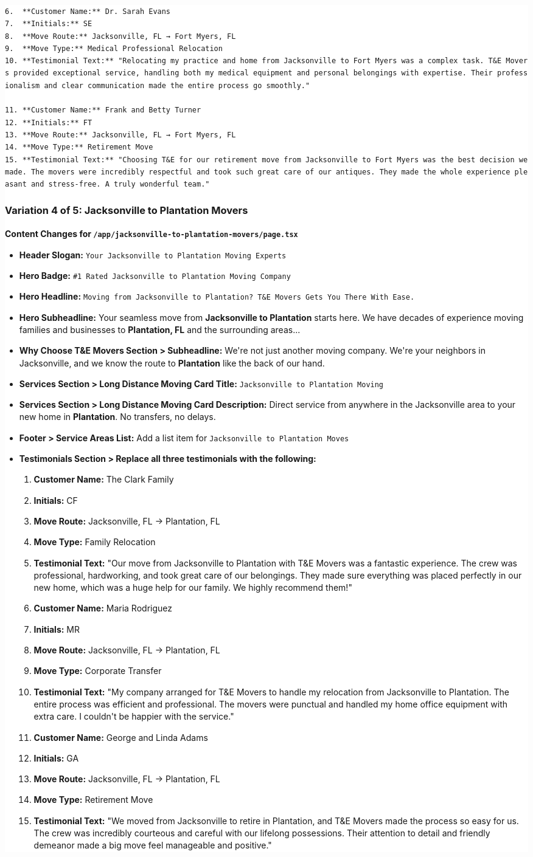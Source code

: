     6.  **Customer Name:** Dr. Sarah Evans
    7.  **Initials:** SE
    8.  **Move Route:** Jacksonville, FL → Fort Myers, FL
    9.  **Move Type:** Medical Professional Relocation
    10. **Testimonial Text:** "Relocating my practice and home from Jacksonville to Fort Myers was a complex task. T&E Movers provided exceptional service, handling both my medical equipment and personal belongings with expertise. Their professionalism and clear communication made the entire process go smoothly."

    11. **Customer Name:** Frank and Betty Turner
    12. **Initials:** FT
    13. **Move Route:** Jacksonville, FL → Fort Myers, FL
    14. **Move Type:** Retirement Move
    15. **Testimonial Text:** "Choosing T&E for our retirement move from Jacksonville to Fort Myers was the best decision we made. The movers were incredibly respectful and took such great care of our antiques. They made the whole experience pleasant and stress-free. A truly wonderful team."
	
	
### **Variation 4 of 5: Jacksonville to Plantation Movers**

**Content Changes for `/app/jacksonville-to-plantation-movers/page.tsx`**

* **Header Slogan:** `Your Jacksonville to Plantation Moving Experts`
* **Hero Badge:** `#1 Rated Jacksonville to Plantation Moving Company`
* **Hero Headline:** `Moving from Jacksonville to Plantation? T&E Movers Gets You There With Ease.`
* **Hero Subheadline:** Your seamless move from **Jacksonville to Plantation** starts here. We have decades of experience moving families and businesses to **Plantation, FL** and the surrounding areas...
* **Why Choose T&E Movers Section > Subheadline:** We're not just another moving company. We're your neighbors in Jacksonville, and we know the route to **Plantation** like the back of our hand.
* **Services Section > Long Distance Moving Card Title:** `Jacksonville to Plantation Moving`
* **Services Section > Long Distance Moving Card Description:** Direct service from anywhere in the Jacksonville area to your new home in **Plantation**. No transfers, no delays.
* **Footer > Service Areas List:** Add a list item for `Jacksonville to Plantation Moves`
* **Testimonials Section > Replace all three testimonials with the following:**

    1.  **Customer Name:** The Clark Family
    2.  **Initials:** CF
    3.  **Move Route:** Jacksonville, FL → Plantation, FL
    4.  **Move Type:** Family Relocation
    5.  **Testimonial Text:** "Our move from Jacksonville to Plantation with T&E Movers was a fantastic experience. The crew was professional, hardworking, and took great care of our belongings. They made sure everything was placed perfectly in our new home, which was a huge help for our family. We highly recommend them!"

    6.  **Customer Name:** Maria Rodriguez
    7.  **Initials:** MR
    8.  **Move Route:** Jacksonville, FL → Plantation, FL
    9.  **Move Type:** Corporate Transfer
    10. **Testimonial Text:** "My company arranged for T&E Movers to handle my relocation from Jacksonville to Plantation. The entire process was efficient and professional. The movers were punctual and handled my home office equipment with extra care. I couldn't be happier with the service."

    11. **Customer Name:** George and Linda Adams
    12. **Initials:** GA
    13. **Move Route:** Jacksonville, FL → Plantation, FL
    14. **Move Type:** Retirement Move
    15. **Testimonial Text:** "We moved from Jacksonville to retire in Plantation, and T&E Movers made the process so easy for us. The crew was incredibly courteous and careful with our lifelong possessions. Their attention to detail and friendly demeanor made a big move feel manageable and positive."
	